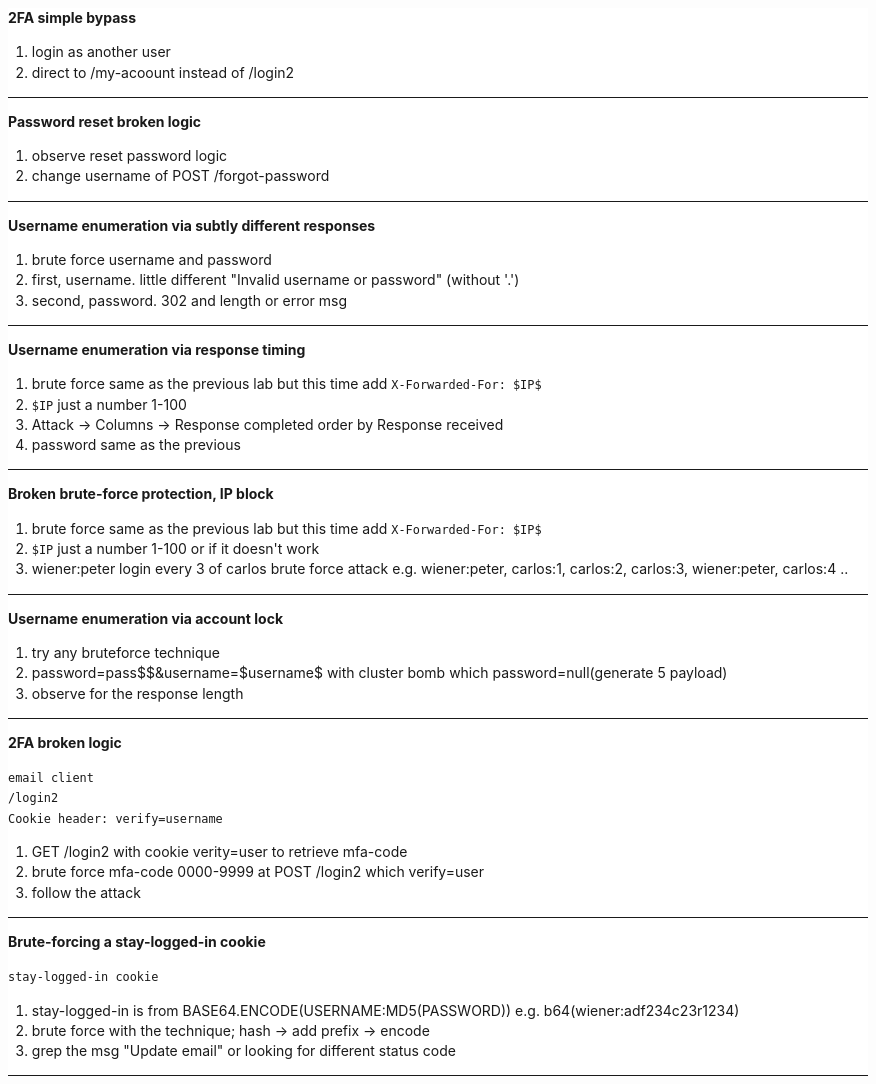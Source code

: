 **2FA simple bypass**
1. login as another user
2. direct to /my-acoount instead of /login2

---
**Password reset broken logic**
1. observe reset password logic
2. change username of POST /forgot-password

---
**Username enumeration via subtly different responses**
1. brute force username and password
2. first, username. little different "Invalid username or password" (without '.')
3. second, password. 302 and length or error msg

---
**Username enumeration via response timing**
1. brute force same as the previous lab but this time add `X-Forwarded-For: $IP$`
2. `$IP` just a number 1-100
3. Attack -> Columns -> Response completed order by Response received
4. password same as the previous

---
**Broken brute-force protection, IP block**
1. brute force same as the previous lab but this time add `X-Forwarded-For: $IP$`
2. `$IP` just a number 1-100
or if it doesn't work
1. wiener:peter login every 3 of carlos brute force attack e.g. wiener:peter, carlos:1, carlos:2, carlos:3, wiener:peter, carlos:4 ..

---
**Username enumeration via account lock**
1. try any bruteforce technique
2. password=pass$$&username=$username$ with cluster bomb which password=null(generate 5 payload)
3. observe for the response length

---
**2FA broken logic**

    email client
    /login2
    Cookie header: verify=username
1. GET /login2 with cookie verity=user to retrieve mfa-code
2. brute force mfa-code 0000-9999 at POST /login2 which verify=user
3. follow the attack

---
**Brute-forcing a stay-logged-in cookie**

    stay-logged-in cookie
1. stay-logged-in is from BASE64.ENCODE(USERNAME:MD5(PASSWORD)) e.g. b64(wiener:adf234c23r1234)
2. brute force with the technique; hash -> add prefix -> encode
3. grep the msg "Update email" or looking for different status code

---